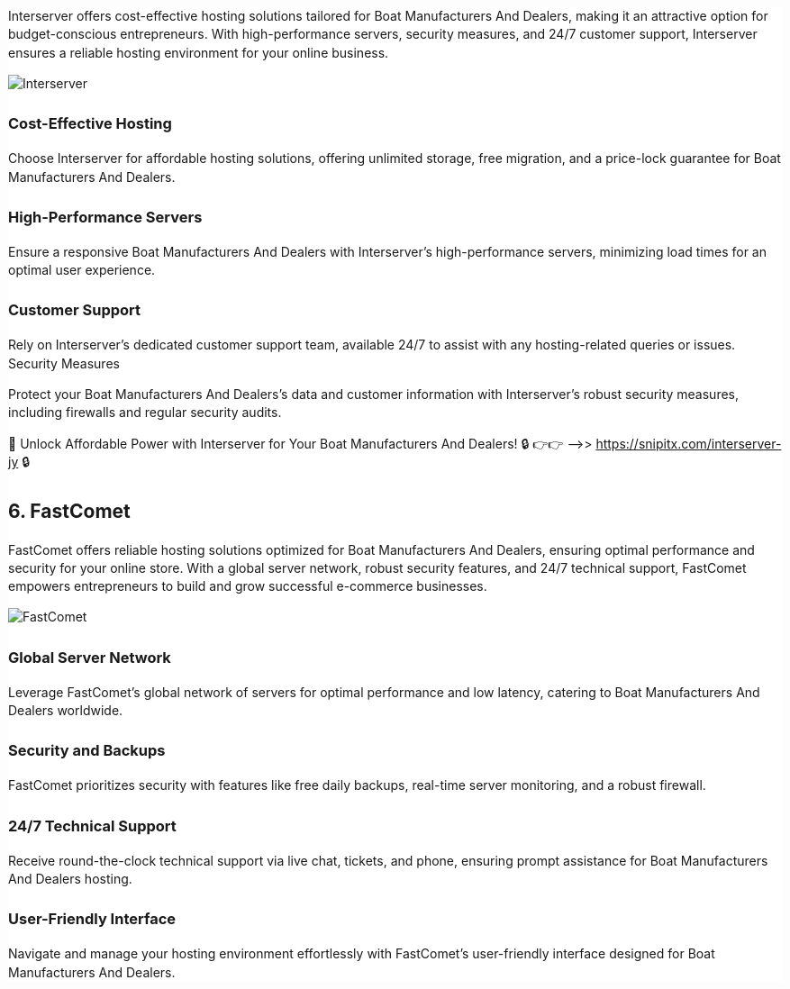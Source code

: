 Interserver offers cost-effective hosting solutions tailored for Boat Manufacturers And Dealers, making it an attractive option for budget-conscious entrepreneurs. With high-performance servers, security measures, and 24/7 customer support, Interserver ensures a reliable hosting environment for your online business.

![Interserver](https://i.imgur.com/OM5dOEW.jpeg "Interserver Hosting")

### Cost-Effective Hosting
Choose Interserver for affordable hosting solutions, offering unlimited storage, free migration, and a price-lock guarantee for Boat Manufacturers And Dealers.

### High-Performance Servers
Ensure a responsive Boat Manufacturers And Dealers with Interserver’s high-performance servers, minimizing load times for an optimal user experience.

### Customer Support
Rely on Interserver’s dedicated customer support team, available 24/7 to assist with any hosting-related queries or issues.
Security Measures

Protect your Boat Manufacturers And Dealers’s data and customer information with Interserver’s robust security measures, including firewalls and regular security audits.

💸 Unlock Affordable Power with Interserver for Your Boat Manufacturers And Dealers! 🔒
👉👉 -->> https://snipitx.com/interserver-jy 🔒

## 6. FastComet

FastComet offers reliable hosting solutions optimized for Boat Manufacturers And Dealers, ensuring optimal performance and security for your online store. With a global server network, robust security features, and 24/7 technical support, FastComet empowers entrepreneurs to build and grow successful e-commerce businesses.

![FastComet](https://i.imgur.com/7qgXuWp.png "FastComet Hosting")

### Global Server Network
Leverage FastComet’s global network of servers for optimal performance and low latency, catering to Boat Manufacturers And Dealers worldwide.

### Security and Backups
FastComet prioritizes security with features like free daily backups, real-time server monitoring, and a robust firewall.

### 24/7 Technical Support
Receive round-the-clock technical support via live chat, tickets, and phone, ensuring prompt assistance for Boat Manufacturers And Dealers hosting.

### User-Friendly Interface
Navigate and manage your hosting environment effortlessly with FastComet’s user-friendly interface designed for Boat Manufacturers And Dealers.

